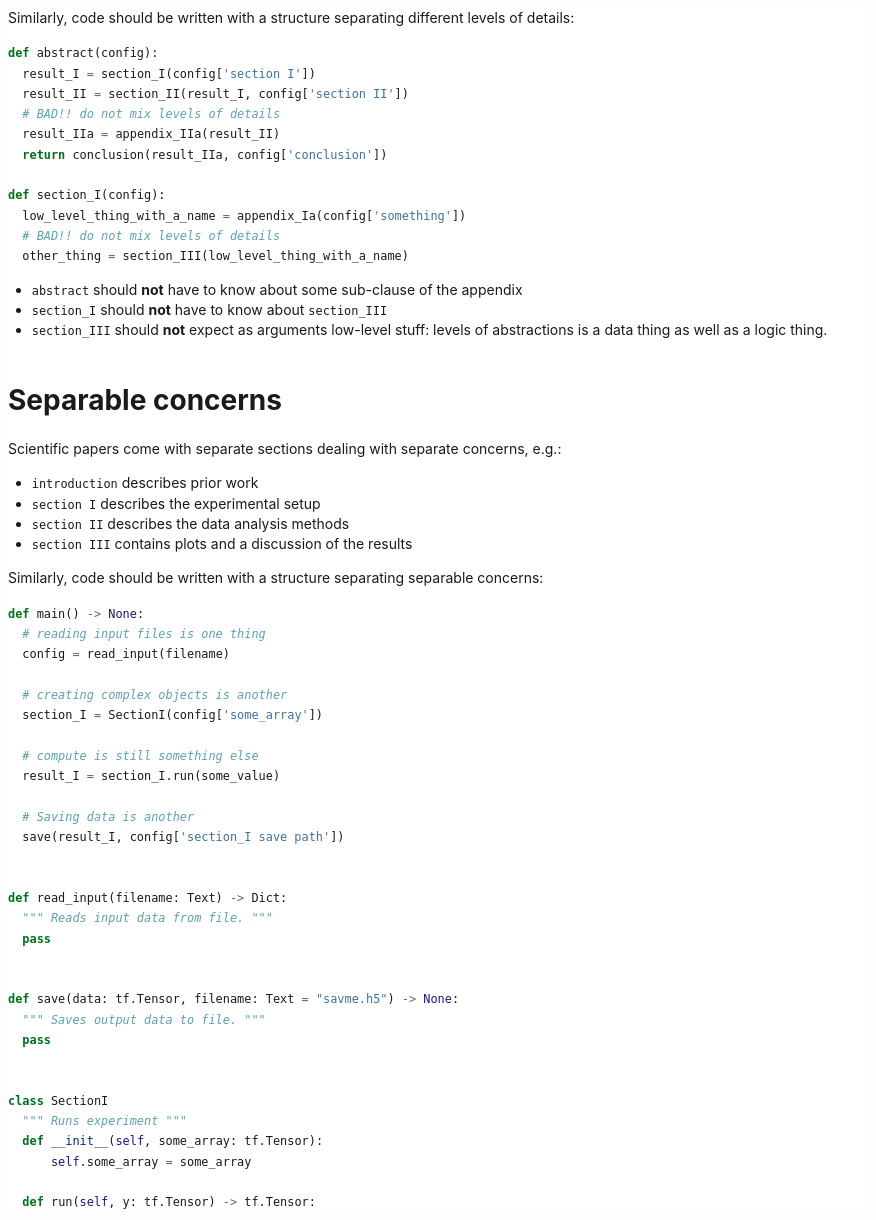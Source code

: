 Similarly, code should be written with a structure separating different
levels of details:

```python
def abstract(config):
  result_I = section_I(config['section I'])
  result_II = section_II(result_I, config['section II'])
  # BAD!! do not mix levels of details
  result_IIa = appendix_IIa(result_II)
  return conclusion(result_IIa, config['conclusion'])

def section_I(config):
  low_level_thing_with_a_name = appendix_Ia(config['something'])
  # BAD!! do not mix levels of details
  other_thing = section_III(low_level_thing_with_a_name)
```

- `abstract` should **not** have to know about some sub-clause of the appendix
- `section_I` should **not** have to know about `section_III`
- `section_III` should **not** expect as arguments low-level stuff: levels of
  abstractions is a data thing as well as a logic thing.

# Separable concerns

Scientific papers come with separate sections dealing with separate concerns,
e.g.:

- `introduction` describes prior work
- `section I` describes the experimental setup
- `section II` describes the data analysis methods
- `section III` contains plots and a discussion  of the results

Similarly, code should be written with a structure separating separable
concerns:

```python
def main() -> None:
  # reading input files is one thing
  config = read_input(filename)

  # creating complex objects is another
  section_I = SectionI(config['some_array'])

  # compute is still something else
  result_I = section_I.run(some_value)

  # Saving data is another
  save(result_I, config['section_I save path'])


def read_input(filename: Text) -> Dict:
  """ Reads input data from file. """
  pass


def save(data: tf.Tensor, filename: Text = "savme.h5") -> None:
  """ Saves output data to file. """
  pass


class SectionI
  """ Runs experiment """
  def __init__(self, some_array: tf.Tensor):
      self.some_array = some_array

  def run(self, y: tf.Tensor) -> tf.Tensor:
```